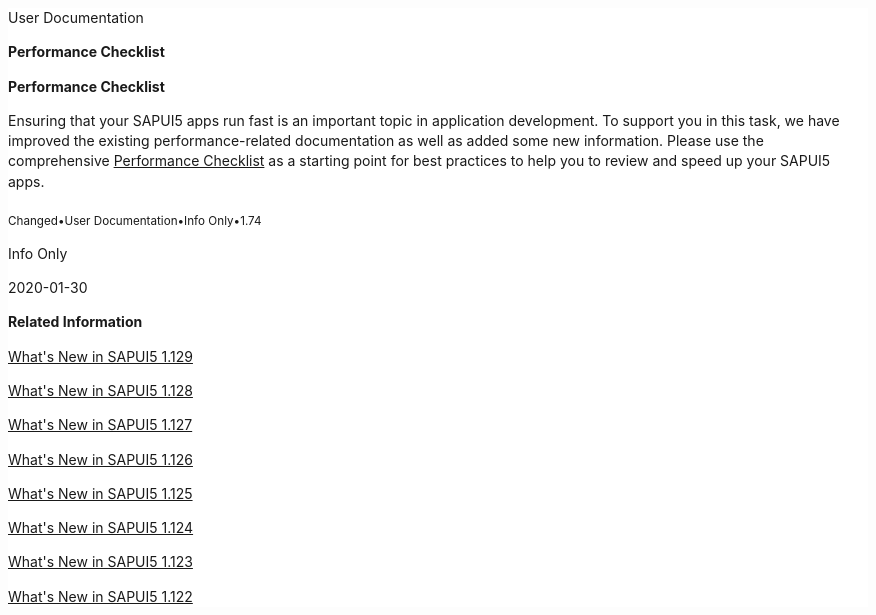 User Documentation 

</td>
<td valign="top">

**Performance Checklist** 

</td>
<td valign="top">

**Performance Checklist**

Ensuring that your SAPUI5 apps run fast is an important topic in application development. To support you in this task, we have improved the existing performance-related documentation as well as added some new information. Please use the comprehensive [Performance Checklist](../03_Get-Started/performance-checklist-9c6400e.md) as a starting point for best practices to help you to review and speed up your SAPUI5 apps.

<sub>Changed•User Documentation•Info Only•1.74</sub>

</td>
<td valign="top">

Info Only 

</td>
<td valign="top">

2020-01-30

</td>
</tr>
</table>

**Related Information**  


[What's New in SAPUI5 1.129](what-s-new-in-sapui5-1-129-d22b8af.md "With this release SAPUI5 is upgraded from version 1.128 to 1.129.")

[What's New in SAPUI5 1.128](what-s-new-in-sapui5-1-128-1f76220.md "With this release SAPUI5 is upgraded from version 1.127 to 1.128.")

[What's New in SAPUI5 1.127](what-s-new-in-sapui5-1-127-e5e1317.md "With this release SAPUI5 is upgraded from version 1.126 to 1.127.")

[What's New in SAPUI5 1.126](what-s-new-in-sapui5-1-126-1d98116.md "With this release SAPUI5 is upgraded from version 1.125 to 1.126.")

[What's New in SAPUI5 1.125](what-s-new-in-sapui5-1-125-9d87044.md "With this release SAPUI5 is upgraded from version 1.124 to 1.125.")

[What's New in SAPUI5 1.124](what-s-new-in-sapui5-1-124-7f77c3f.md "With this release SAPUI5 is upgraded from version 1.123 to 1.124.")

[What's New in SAPUI5 1.123](what-s-new-in-sapui5-1-123-9d00ac7.md "With this release SAPUI5 is upgraded from version 1.122 to 1.123.")

[What's New in SAPUI5 1.122](what-s-new-in-sapui5-1-122-5d078da.md "With this release SAPUI5 is upgraded from version 1.121 to 1.122.")
